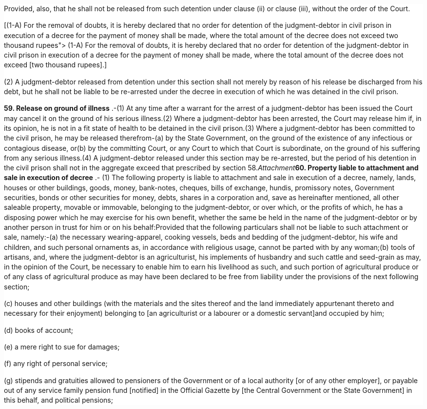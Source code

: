 Provided, also, that he shall not be released from such detention under clause (ii) or clause (iii), without the order of the Court.



[(1-A) For the removal of doubts, it is hereby declared that no order for detention of the judgment-debtor in civil prison in execution of a decree for the payment of money shall be made, where the total amount of the decree does not exceed two thousand rupees"> (1-A) For the removal of doubts, it is hereby declared that no order for detention of the judgment-debtor in civil prison in execution of a decree for the payment of money shall be made, where the total amount of the decree does not exceed [two thousand rupees].]



(2) A judgment-debtor released from detention under this section shall not merely by reason of his release be discharged from his debt, but he shall not be liable to be re-arrested under the decree in execution of which he was detained in the civil prison.



**59. Release on ground of illness** .-(1) At any time after a warrant for the arrest of a judgment-debtor has been issued the Court may cancel it on the ground of his serious illness.(2) Where a judgment-debtor has been arrested, the Court may release him if, in its opinion, he is not in a fit state of health to be detained in the civil prison.(3) Where a judgment-debtor has been committed to the civil prison, he may be released therefrom-(a) by the State Government, on the ground of the existence of any infectious or contagious disease, or(b) by the committing Court, or any Court to which that Court is subordinate, on the ground of his suffering from any serious illness.(4) A judgment-debtor released under this section may be re-arrested, but the period of his detention in the civil prison shall not in the aggregate exceed that prescribed by section 58.*Attachment***60. Property liable to attachment and sale in execution of decree** .- (1) The following property is liable to attachment and sale in execution of a decree, namely, lands, houses or other buildings, goods, money, bank-notes, cheques, bills of exchange, hundis, promissory notes, Government securities, bonds or other securities for money, debts, shares in a corporation and, save as hereinafter mentioned, all other saleable property, movable or immovable, belonging to the judgment-debtor, or over which, or the profits of which, he has a disposing power which he may exercise for his own benefit, whether the same be held in the name of the judgment-debtor or by another person in trust for him or on his behalf:Provided that the following particulars shall not be liable to such attachment or sale, namely:-(a) the necessary wearing-apparel, cooking vessels, beds and bedding of the judgment-debtor, his wife and children, and such personal ornaments as, in accordance with religious usage, cannot be parted with by any woman;(b) tools of artisans, and, where the judgment-debtor is an agriculturist, his implements of husbandry and such cattle and seed-grain as may, in the opinion of the Court, be necessary to enable him to earn his livelihood as such, and such portion of agricultural produce or of any class of agricultural produce as may have been declared to be free from liability under the provisions of the next following section;

(c) houses and other buildings (with the materials and the sites thereof and the land immediately appurtenant thereto and necessary for their enjoyment) belonging to [an agriculturist or a labourer or a domestic servant]and occupied by him;

(d) books of account;

(e) a mere right to sue for damages;

(f) any right of personal service;

(g) stipends and gratuities allowed to pensioners of the Government or of a local authority [or of any other employer], or payable out of any service family pension fund [notified] in the Official Gazette by [the Central Government or the State Government] in this behalf, and political pensions;
